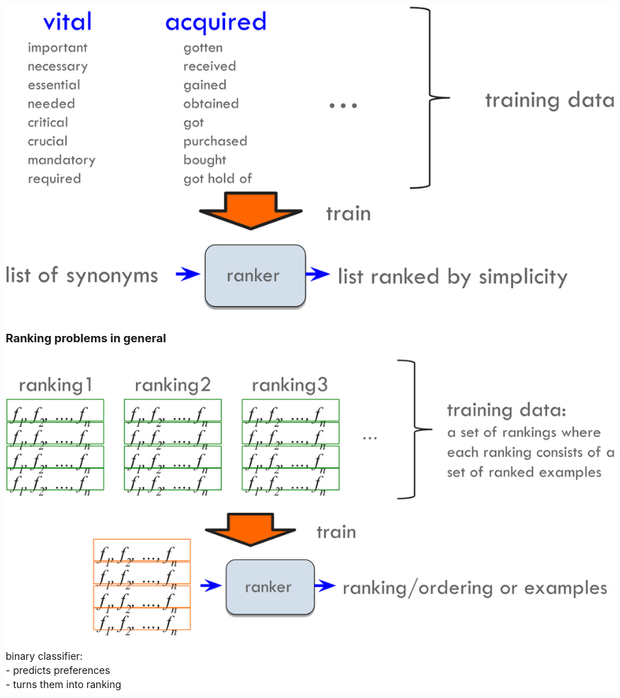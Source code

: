 ![img](IML.assets/unbacked-165297280318915.png)



### Ranking problems in general

![img](IML.assets/unbacked-165297291566917.png)



<aside><div>binary classifier:<br>- predicts preferences<br>- turns them into ranking</div></aside>
